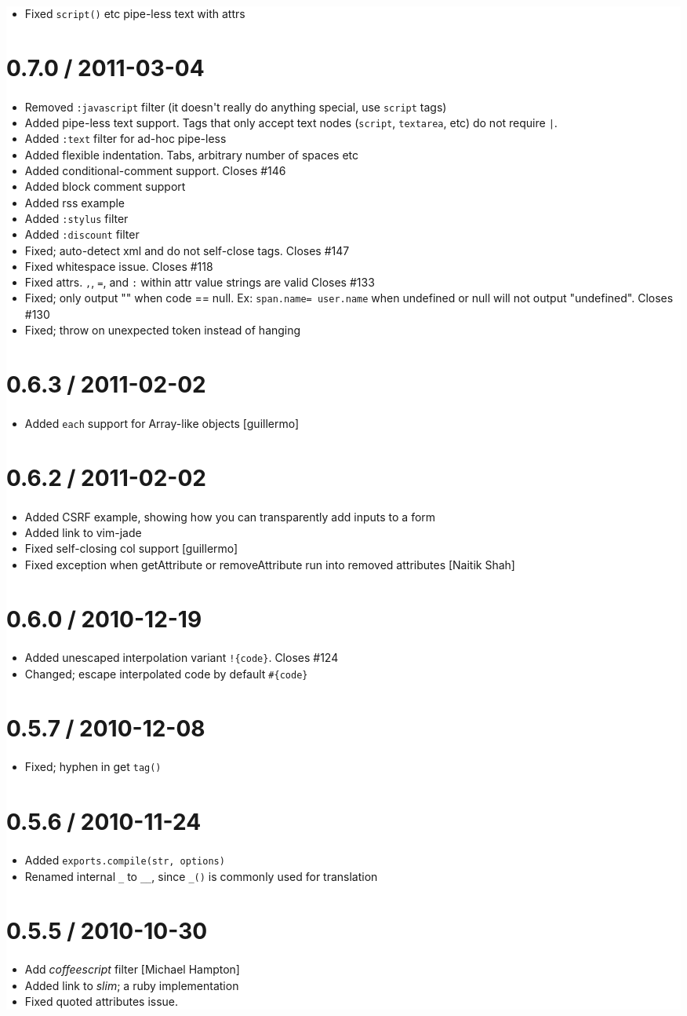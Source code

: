   * Fixed `script()` etc pipe-less text with attrs

0.7.0 / 2011-03-04 
==================

  * Removed `:javascript` filter (it doesn't really do anything special, use `script` tags)
  * Added pipe-less text support. Tags that only accept text nodes (`script`, `textarea`, etc) do not require `|`. 
  * Added `:text` filter for ad-hoc pipe-less 
  * Added flexible indentation. Tabs, arbitrary number of spaces etc
  * Added conditional-comment support. Closes #146
  * Added block comment support
  * Added rss example
  * Added `:stylus` filter
  * Added `:discount` filter
  * Fixed; auto-detect xml and do not self-close tags. Closes #147
  * Fixed whitespace issue. Closes #118
  * Fixed attrs. `,`, `=`, and `:` within attr value strings are valid  Closes #133
  * Fixed; only output "" when code == null. Ex: `span.name= user.name` when undefined or null will not output "undefined". Closes #130
  * Fixed; throw on unexpected token instead of hanging

0.6.3 / 2011-02-02 
==================

  * Added `each` support for Array-like objects [guillermo]

0.6.2 / 2011-02-02 
==================

  * Added CSRF example, showing how you can transparently add inputs to a form
  * Added link to vim-jade
  * Fixed self-closing col support [guillermo]
  * Fixed exception when getAttribute or removeAttribute run into removed attributes [Naitik Shah]

0.6.0 / 2010-12-19 
==================

  * Added unescaped interpolation variant `!{code}`. Closes #124
  * Changed; escape interpolated code by default `#{code}`

0.5.7 / 2010-12-08 
==================

  * Fixed; hyphen in get `tag()`

0.5.6 / 2010-11-24 
==================

  * Added `exports.compile(str, options)`
  * Renamed internal `_` to `__`, since `_()` is commonly used for translation

0.5.5 / 2010-10-30 
==================

  * Add _coffeescript_ filter [Michael Hampton]
  * Added link to _slim_; a ruby implementation
  * Fixed quoted attributes issue.
